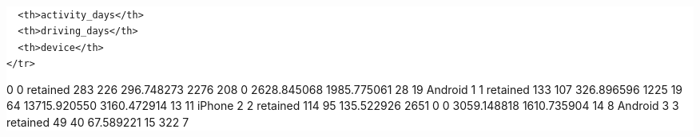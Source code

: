       <th>activity_days</th>
      <th>driving_days</th>
      <th>device</th>
    </tr>
  </thead>
  <tbody>
    <tr>
      <th>0</th>
      <td>0</td>
      <td>retained</td>
      <td>283</td>
      <td>226</td>
      <td>296.748273</td>
      <td>2276</td>
      <td>208</td>
      <td>0</td>
      <td>2628.845068</td>
      <td>1985.775061</td>
      <td>28</td>
      <td>19</td>
      <td>Android</td>
    </tr>
    <tr>
      <th>1</th>
      <td>1</td>
      <td>retained</td>
      <td>133</td>
      <td>107</td>
      <td>326.896596</td>
      <td>1225</td>
      <td>19</td>
      <td>64</td>
      <td>13715.920550</td>
      <td>3160.472914</td>
      <td>13</td>
      <td>11</td>
      <td>iPhone</td>
    </tr>
    <tr>
      <th>2</th>
      <td>2</td>
      <td>retained</td>
      <td>114</td>
      <td>95</td>
      <td>135.522926</td>
      <td>2651</td>
      <td>0</td>
      <td>0</td>
      <td>3059.148818</td>
      <td>1610.735904</td>
      <td>14</td>
      <td>8</td>
      <td>Android</td>
    </tr>
    <tr>
      <th>3</th>
      <td>3</td>
      <td>retained</td>
      <td>49</td>
      <td>40</td>
      <td>67.589221</td>
      <td>15</td>
      <td>322</td>
      <td>7</td>